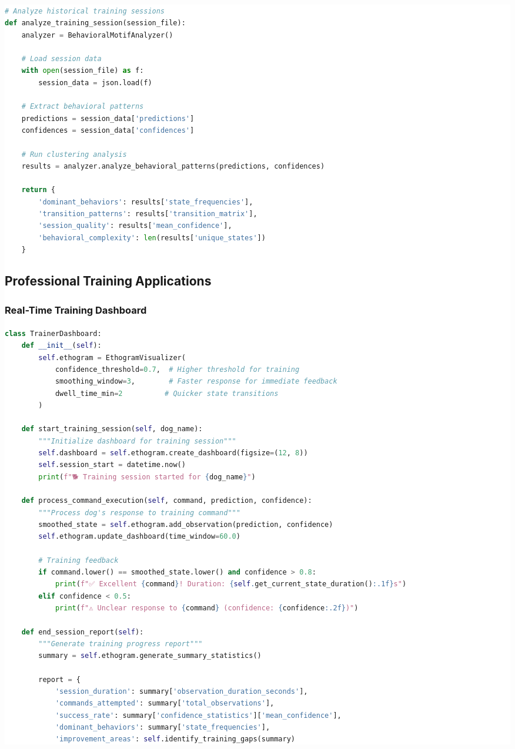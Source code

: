 ```python
# Analyze historical training sessions
def analyze_training_session(session_file):
    analyzer = BehavioralMotifAnalyzer()
    
    # Load session data
    with open(session_file) as f:
        session_data = json.load(f)
    
    # Extract behavioral patterns
    predictions = session_data['predictions']
    confidences = session_data['confidences']
    
    # Run clustering analysis
    results = analyzer.analyze_behavioral_patterns(predictions, confidences)
    
    return {
        'dominant_behaviors': results['state_frequencies'],
        'transition_patterns': results['transition_matrix'],
        'session_quality': results['mean_confidence'],
        'behavioral_complexity': len(results['unique_states'])
    }
```

## Professional Training Applications

### Real-Time Training Dashboard

```python
class TrainerDashboard:
    def __init__(self):
        self.ethogram = EthogramVisualizer(
            confidence_threshold=0.7,  # Higher threshold for training
            smoothing_window=3,        # Faster response for immediate feedback
            dwell_time_min=2          # Quicker state transitions
        )
        
    def start_training_session(self, dog_name):
        """Initialize dashboard for training session"""
        self.dashboard = self.ethogram.create_dashboard(figsize=(12, 8))
        self.session_start = datetime.now()
        print(f"🐕 Training session started for {dog_name}")
        
    def process_command_execution(self, command, prediction, confidence):
        """Process dog's response to training command"""
        smoothed_state = self.ethogram.add_observation(prediction, confidence)
        self.ethogram.update_dashboard(time_window=60.0)
        
        # Training feedback
        if command.lower() == smoothed_state.lower() and confidence > 0.8:
            print(f"✅ Excellent {command}! Duration: {self.get_current_state_duration():.1f}s")
        elif confidence < 0.5:
            print(f"⚠️ Unclear response to {command} (confidence: {confidence:.2f})")
            
    def end_session_report(self):
        """Generate training progress report"""
        summary = self.ethogram.generate_summary_statistics()
        
        report = {
            'session_duration': summary['observation_duration_seconds'],
            'commands_attempted': summary['total_observations'],
            'success_rate': summary['confidence_statistics']['mean_confidence'],
            'dominant_behaviors': summary['state_frequencies'],
            'improvement_areas': self.identify_training_gaps(summary)
```